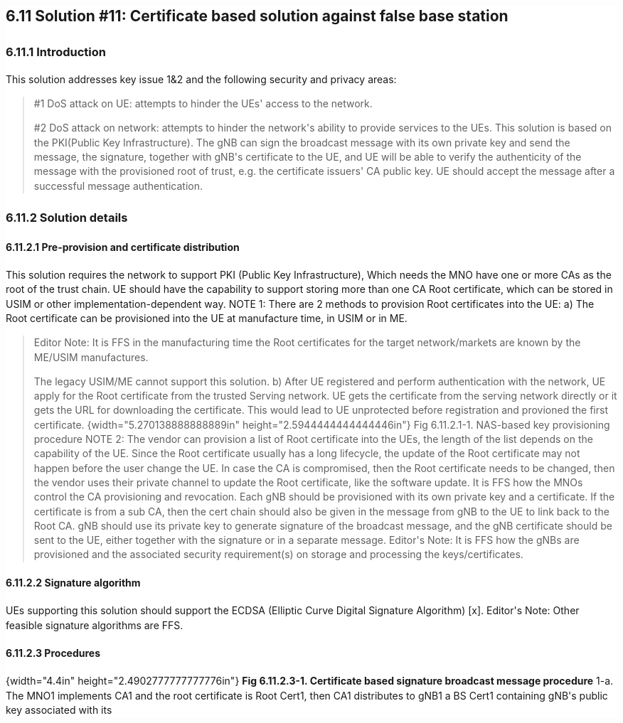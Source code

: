 ## 6.11 Solution #11: Certificate based solution against false base station
### 6.11.1 Introduction
This solution addresses key issue 1&2 and the following security and privacy
areas:
> #1 DoS attack on UE: attempts to hinder the UEs\' access to the network.
>
> #2 DoS attack on network: attempts to hinder the network\'s ability to
> provide services to the UEs.
This solution is based on the PKI(Public Key Infrastructure). The gNB can sign
the broadcast message with its own private key and send the message, the
signature, together with gNB's certificate to the UE, and UE will be able to
verify the authenticity of the message with the provisioned root of trust,
e.g. the certificate issuers' CA public key. UE should accept the message
after a successful message authentication.
### 6.11.2 Solution details
#### 6.11.2.1 Pre-provision and certificate distribution
This solution requires the network to support PKI (Public Key Infrastructure),
Which needs the MNO have one or more CAs as the root of the trust chain.
UE should have the capability to support storing more than one CA Root
certificate, which can be stored in USIM or other implementation-dependent
way.
NOTE 1: There are 2 methods to provision Root certificates into the UE:
a) The Root certificate can be provisioned into the UE at manufacture time, in
USIM or in ME.
> Editor Note: It is FFS in the manufacturing time the Root certificates for
> the target network/markets are known by the ME/USIM manufactures.
>
> The legacy USIM/ME cannot support this solution.
b) After UE registered and perform authentication with the network, UE apply
for the Root certificate from the trusted Serving network. UE gets the
certificate from the serving network directly or it gets the URL for
downloading the certificate. This would lead to UE unprotected before
registration and provioned the first certificate.
> {width="5.270138888888889in" height="2.5944444444444446in"}
Fig 6.11.2.1-1. NAS-based key provisioning procedure
NOTE 2: The vendor can provision a list of Root certificate into the UEs, the
length of the list depends on the capability of the UE. Since the Root
certificate usually has a long lifecycle, the update of the Root certificate
may not happen before the user change the UE. In case the CA is compromised,
then the Root certificate needs to be changed, then the vendor uses their
private channel to update the Root certificate, like the software update. It
is FFS how the MNOs control the CA provisioning and revocation.
Each gNB should be provisioned with its own private key and a certificate. If
the certificate is from a sub CA, then the cert chain should also be given in
the message from gNB to the UE to link back to the Root CA. gNB should use its
private key to generate signature of the broadcast message, and the gNB
certificate should be sent to the UE, either together with the signature or in
a separate message.
Editor's Note: It is FFS how the gNBs are provisioned and the associated
security requirement(s) on storage and processing the keys/certificates.
#### 6.11.2.2 Signature algorithm
UEs supporting this solution should support the ECDSA (Elliptic Curve Digital
Signature Algorithm) [x].
Editor's Note: Other feasible signature algorithms are FFS.
#### 6.11.2.3 Procedures
{width="4.4in" height="2.4902777777777776in"}
**Fig 6.11.2.3-1. Certificate based signature broadcast message procedure**
1-a. The MNO1 implements CA1 and the root certificate is Root Cert1, then CA1
distributes to gNB1 a BS Cert1 containing gNB's public key associated with its